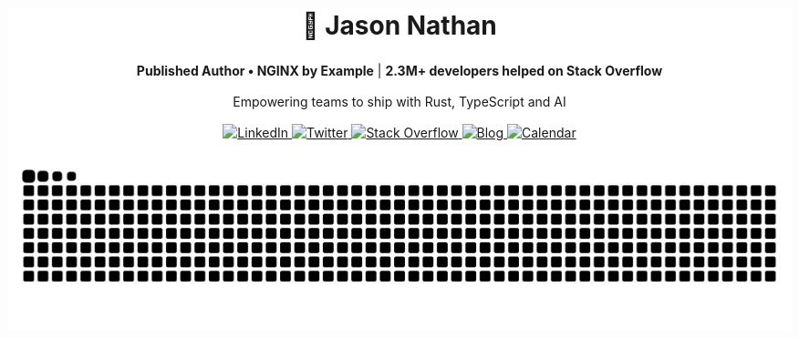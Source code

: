
<h1 align="center">👋 Jason Nathan</h1>
<p align="center">
  <strong>Published Author • NGINX by Example</strong> | <strong>2.3M+ developers helped on Stack Overflow</strong>
</p>
<p align="center">
  Empowering teams to ship with Rust, TypeScript and AI
</p>


<p align="center">
  <a href="https://www.linkedin.com/in/jasonjosephn/" target="_blank">
    <img alt="LinkedIn" src="https://img.shields.io/badge/LinkedIn-0A66C2?style=flat&logo=linkedin&logoColor=white" />
  </a>
  <a href="https://x.com/jason_nathan" target="_blank">
    <img alt="Twitter" src="https://img.shields.io/badge/Twitter-1DA1F2?style=flat&logo=twitter&logoColor=white" />
  </a>
  <a href="https://stackoverflow.com/users/382536/jason-j-nathan" target="_blank">
    <img alt="Stack Overflow" src="https://img.shields.io/badge/Stack%20Overflow-F58025?style=flat&logo=stack-overflow&logoColor=white" />
  </a>
  <a href="https://geekist.co" target="_blank">
    <img alt="Blog" src="https://img.shields.io/badge/Blog-21759B?style=flat&logo=blogger&logoColor=white" />
  </a>
  <a href="https://meetme.geekist.co" target="_blank">
    <img alt="Calendar" src="https://img.shields.io/badge/Calendars-0078D4?style=flat&logo=microsoft-outlook&logoColor=white" />
  </a>
</p>


<p align="center">
  <picture>
    <source media="(prefers-color-scheme: dark)" srcset="https://raw.githubusercontent.com/pipewrk/pipewrk/refs/heads/output/github-contribution-grid-snake-dark.svg">
    <source media="(prefers-color-scheme: light)" srcset="https://raw.githubusercontent.com/pipewrk/pipewrk/refs/heads/output/github-contribution-grid-snake.svg">
    <img alt="GitHub Contribution Snake" src="https://raw.githubusercontent.com/pipewrk/pipewrk/refs/heads/output/github-contribution-grid-snake.svg">
  </picture>
</p>

